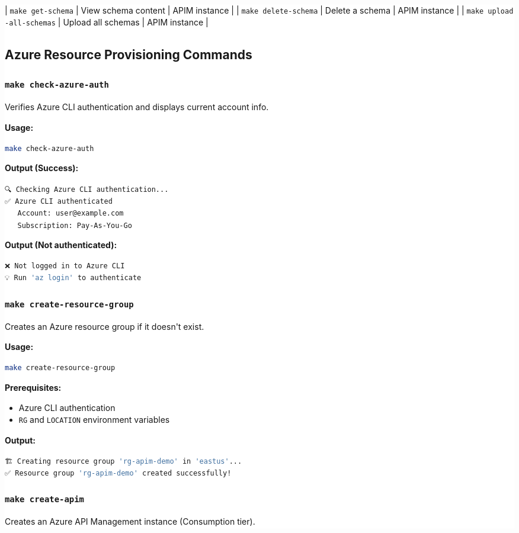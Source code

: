 | `make get-schema` | View schema content | APIM instance |
| `make delete-schema` | Delete a schema | APIM instance |
| `make upload-all-schemas` | Upload all schemas | APIM instance |

## Azure Resource Provisioning Commands

### `make check-azure-auth`

Verifies Azure CLI authentication and displays current account info.

**Usage:**

```bash
make check-azure-auth
```

**Output (Success):**

```bash
🔍 Checking Azure CLI authentication...
✅ Azure CLI authenticated
   Account: user@example.com
   Subscription: Pay-As-You-Go
```

**Output (Not authenticated):**

```bash
❌ Not logged in to Azure CLI
💡 Run 'az login' to authenticate
```

### `make create-resource-group`

Creates an Azure resource group if it doesn't exist.

**Usage:**

```bash
make create-resource-group
```

**Prerequisites:**
- Azure CLI authentication
- `RG` and `LOCATION` environment variables

**Output:**

```bash
🏗️ Creating resource group 'rg-apim-demo' in 'eastus'...
✅ Resource group 'rg-apim-demo' created successfully!
```

### `make create-apim`

Creates an Azure API Management instance (Consumption tier).
